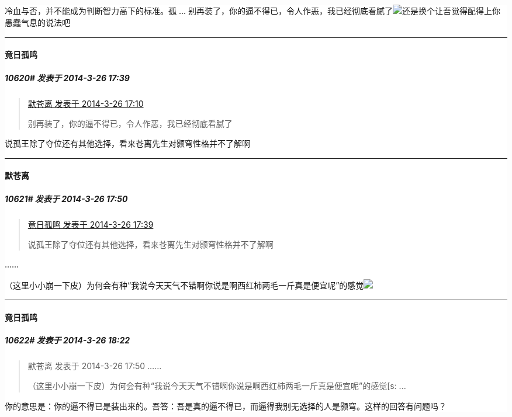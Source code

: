 冷血与否，并不能成为判断智力高下的标准。孤 ...</blockquote>
别再装了，你的逼不得已，令人作恶，我已经彻底看腻了<img src="https://static.saraba1st.com/image/smiley/face/116.gif" referrerpolicy="no-referrer">还是换个让吾觉得配得上你愚蠢气息的说法吧







*****

####  竟日孤鸣  
##### 10620#       发表于 2014-3-26 17:39



<blockquote><a href="httphttps://bbs.saraba1st.com/2b/forum.php?mod=redirect&amp;goto=findpost&amp;pid=24895755&amp;ptid=346283" target="_blank">默苍离 发表于 2014-3-26 17:10</a>

别再装了，你的逼不得已，令人作恶，我已经彻底看腻了</blockquote>
说孤王除了夺位还有其他选择，看来苍离先生对颢穹性格并不了解啊







*****

####  默苍离  
##### 10621#       发表于 2014-3-26 17:50



<blockquote><a href="httphttps://bbs.saraba1st.com/2b/forum.php?mod=redirect&amp;goto=findpost&amp;pid=24896075&amp;ptid=346283" target="_blank">竟日孤鸣 发表于 2014-3-26 17:39</a>

说孤王除了夺位还有其他选择，看来苍离先生对颢穹性格并不了解啊</blockquote>
……

（这里小小崩一下皮）为何会有种“我说今天天气不错啊你说是啊西红柿两毛一斤真是便宜呢”的感觉<img src="https://static.saraba1st.com/image/smiley/face/127.gif" referrerpolicy="no-referrer">







*****

####  竟日孤鸣  
##### 10622#       发表于 2014-3-26 18:22



<blockquote>默苍离 发表于 2014-3-26 17:50
……

（这里小小崩一下皮）为何会有种“我说今天天气不错啊你说是啊西红柿两毛一斤真是便宜呢”的感觉[s: ...</blockquote>
你的意思是：你的逼不得已是装出来的。吾答：吾是真的逼不得已，而逼得我别无选择的人是颢穹。这样的回答有问题吗？




